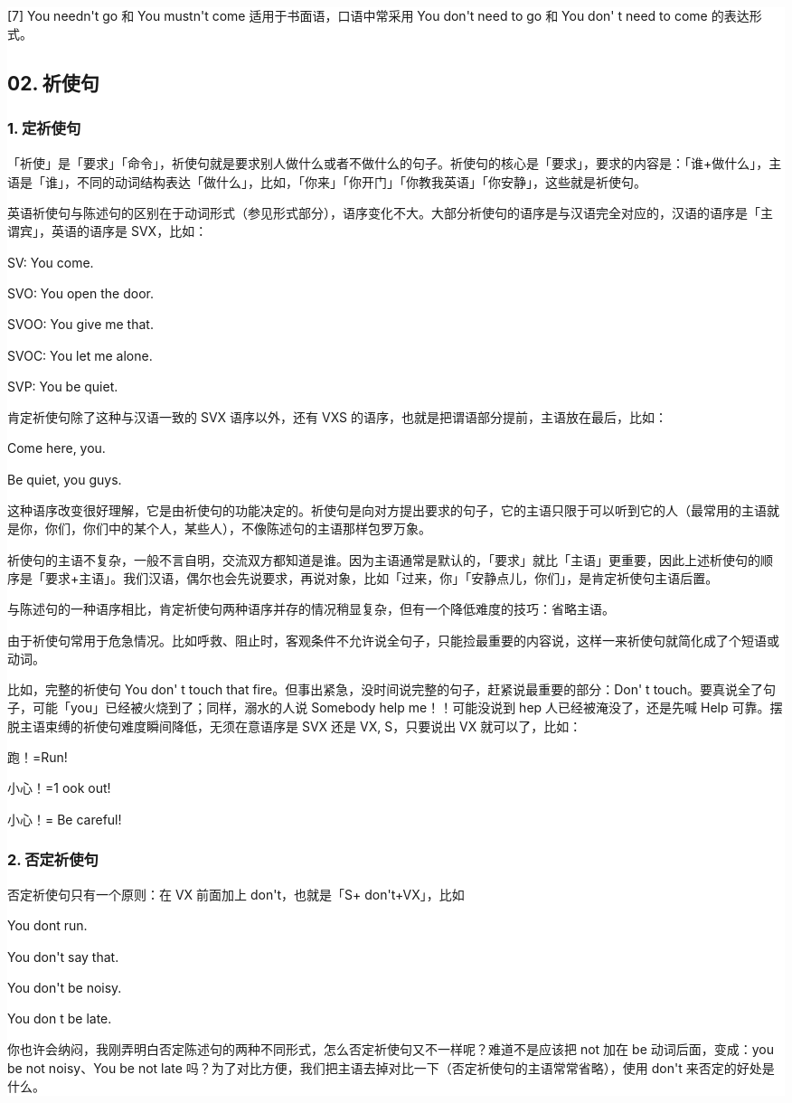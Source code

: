 [7] You needn't go 和 You mustn't come 适用于书面语，口语中常采用 You don't need to go 和 You don' t need to come 的表达形式。

## 02. 祈使句

### 1. 定祈使句

「祈使」是「要求」「命令」，祈使句就是要求别人做什么或者不做什么的句子。祈使句的核心是「要求」，要求的内容是：「谁+做什么」，主语是「谁」，不同的动词结构表达「做什么」，比如，「你来」「你开门」「你教我英语」「你安静」，这些就是祈使句。

英语祈使句与陈述句的区别在于动词形式（参见形式部分），语序变化不大。大部分祈使句的语序是与汉语完全对应的，汉语的语序是「主谓宾」，英语的语序是 SVX，比如：

SV: You come.

SVO: You open the door.

SVOO: You give me that.

SVOC: You let me alone.

SVP: You be quiet.

肯定祈使句除了这种与汉语一致的 SVX 语序以外，还有 VXS 的语序，也就是把谓语部分提前，主语放在最后，比如：

Come here, you.

Be quiet, you guys.

这种语序改变很好理解，它是由祈使句的功能决定的。祈使句是向对方提出要求的句子，它的主语只限于可以听到它的人（最常用的主语就是你，你们，你们中的某个人，某些人），不像陈述句的主语那样包罗万象。

祈使句的主语不复杂，一般不言自明，交流双方都知道是谁。因为主语通常是默认的，「要求」就比「主语」更重要，因此上述析使句的顺序是「要求+主语」。我们汉语，偶尔也会先说要求，再说对象，比如「过来，你」「安静点儿，你们」，是肯定祈使句主语后置。

与陈述句的一种语序相比，肯定祈使句两种语序并存的情况稍显复杂，但有一个降低难度的技巧：省略主语。

由于祈使句常用于危急情况。比如呼救、阻止时，客观条件不允许说全句子，只能捡最重要的内容说，这样一来祈使句就简化成了个短语或动词。

比如，完整的祈使句 You don' t touch that fire。但事出紧急，没时间说完整的句子，赶紧说最重要的部分：Don' t touch。要真说全了句子，可能「you」已经被火烧到了；同样，溺水的人说 Somebody help me！！可能没说到 hep 人已经被淹没了，还是先喊 Help 可靠。摆脱主语束缚的祈使句难度瞬间降低，无须在意语序是 SVX 还是 VX, S，只要说出 VX 就可以了，比如：

跑！=Run!

小心！=1 ook out!

小心！= Be careful!

### 2. 否定祈使句

否定祈使句只有一个原则：在 VX 前面加上 don't，也就是「S+ don't+VX」，比如

You dont run.

You don't say that.

You don't be noisy.

You don t be late.

你也许会纳闷，我刚弄明白否定陈述句的两种不同形式，怎么否定祈使句又不一样呢？难道不是应该把 not 加在 be 动词后面，变成：you be not noisy、You be not late 吗？为了对比方便，我们把主语去掉对比一下（否定祈使句的主语常常省略），使用 don't 来否定的好处是什么。
